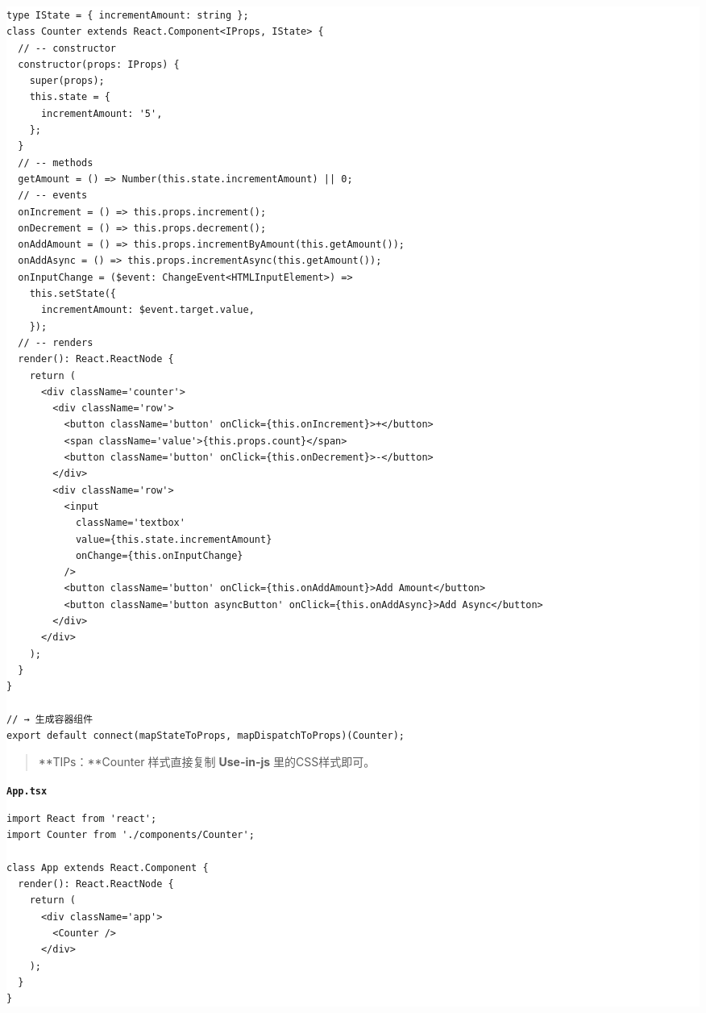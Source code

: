 ```tsx
type IState = { incrementAmount: string };
class Counter extends React.Component<IProps, IState> {
  // -- constructor
  constructor(props: IProps) {
    super(props);
    this.state = {
      incrementAmount: '5',
    };
  }
  // -- methods
  getAmount = () => Number(this.state.incrementAmount) || 0;
  // -- events
  onIncrement = () => this.props.increment();
  onDecrement = () => this.props.decrement();
  onAddAmount = () => this.props.incrementByAmount(this.getAmount());
  onAddAsync = () => this.props.incrementAsync(this.getAmount());
  onInputChange = ($event: ChangeEvent<HTMLInputElement>) =>
    this.setState({
      incrementAmount: $event.target.value,
    });
  // -- renders
  render(): React.ReactNode {
    return (
      <div className='counter'>
        <div className='row'>
          <button className='button' onClick={this.onIncrement}>+</button>
          <span className='value'>{this.props.count}</span>
          <button className='button' onClick={this.onDecrement}>-</button>
        </div>
        <div className='row'>
          <input
            className='textbox'
            value={this.state.incrementAmount}
            onChange={this.onInputChange}
          />
          <button className='button' onClick={this.onAddAmount}>Add Amount</button>
          <button className='button asyncButton' onClick={this.onAddAsync}>Add Async</button>
        </div>
      </div>
    );
  }
}

// → 生成容器组件
export default connect(mapStateToProps, mapDispatchToProps)(Counter);
```

> **TIPs：**Counter 样式直接复制 **Use-in-js** 里的CSS样式即可。

**`App.tsx`**

```tsx
import React from 'react';
import Counter from './components/Counter';

class App extends React.Component {
  render(): React.ReactNode {
    return (
      <div className='app'>
        <Counter />
      </div>
    );
  }
}
```